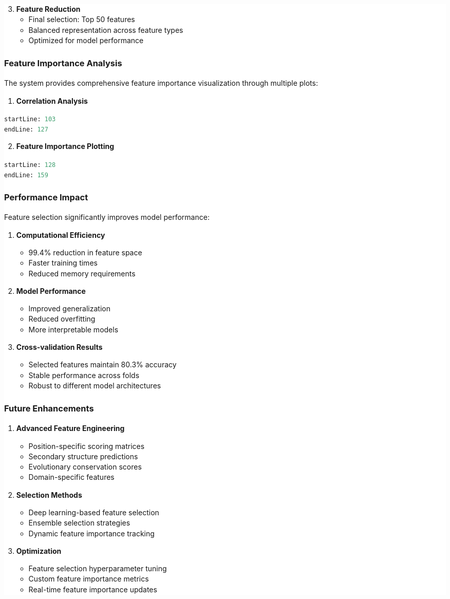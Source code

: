 3. **Feature Reduction**
   - Final selection: Top 50 features
   - Balanced representation across feature types
   - Optimized for model performance

### Feature Importance Analysis

The system provides comprehensive feature importance visualization through multiple plots:

1. **Correlation Analysis**
```python:src/visualization.py
startLine: 103
endLine: 127
```

2. **Feature Importance Plotting**
```python:src/visualization.py
startLine: 128
endLine: 159
```

### Performance Impact

Feature selection significantly improves model performance:

1. **Computational Efficiency**
   - 99.4% reduction in feature space
   - Faster training times
   - Reduced memory requirements

2. **Model Performance**
   - Improved generalization
   - Reduced overfitting
   - More interpretable models

3. **Cross-validation Results**
   - Selected features maintain 80.3% accuracy
   - Stable performance across folds
   - Robust to different model architectures

### Future Enhancements

1. **Advanced Feature Engineering**
   - Position-specific scoring matrices
   - Secondary structure predictions
   - Evolutionary conservation scores
   - Domain-specific features

2. **Selection Methods**
   - Deep learning-based feature selection
   - Ensemble selection strategies
   - Dynamic feature importance tracking

3. **Optimization**
   - Feature selection hyperparameter tuning
   - Custom feature importance metrics
   - Real-time feature importance updates
